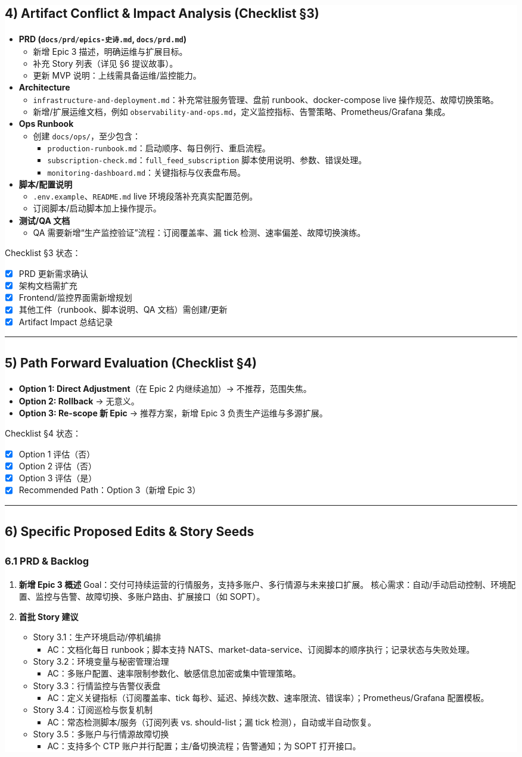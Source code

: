 
## 4) Artifact Conflict & Impact Analysis (Checklist §3)
- **PRD (`docs/prd/epics-史诗.md`, `docs/prd.md`)**
  - 新增 Epic 3 描述，明确运维与扩展目标。
  - 补充 Story 列表（详见 §6 提议故事）。
  - 更新 MVP 说明：上线需具备运维/监控能力。
- **Architecture**
  - `infrastructure-and-deployment.md`：补充常驻服务管理、盘前 runbook、docker-compose live 操作规范、故障切换策略。
  - 新增/扩展运维文档，例如 `observability-and-ops.md`，定义监控指标、告警策略、Prometheus/Grafana 集成。
- **Ops Runbook**
  - 创建 `docs/ops/`，至少包含：
    - `production-runbook.md`：启动顺序、每日例行、重启流程。
    - `subscription-check.md`：`full_feed_subscription` 脚本使用说明、参数、错误处理。
    - `monitoring-dashboard.md`：关键指标与仪表盘布局。
- **脚本/配置说明**
  - `.env.example`、`README.md` live 环境段落补充真实配置范例。
  - 订阅脚本/启动脚本加上操作提示。
- **测试/QA 文档**
  - QA 需要新增“生产监控验证”流程：订阅覆盖率、漏 tick 检测、速率偏差、故障切换演练。

Checklist §3 状态：
- [x] PRD 更新需求确认
- [x] 架构文档需扩充
- [x] Frontend/监控界面需新增规划
- [x] 其他工件（runbook、脚本说明、QA 文档）需创建/更新
- [x] Artifact Impact 总结记录

---

## 5) Path Forward Evaluation (Checklist §4)
- **Option 1: Direct Adjustment**（在 Epic 2 内继续追加）→ 不推荐，范围失焦。
- **Option 2: Rollback** → 无意义。
- **Option 3: Re-scope 新 Epic** → 推荐方案，新增 Epic 3 负责生产运维与多源扩展。

Checklist §4 状态：
- [x] Option 1 评估（否）
- [x] Option 2 评估（否）
- [x] Option 3 评估（是）
- [x] Recommended Path：Option 3（新增 Epic 3）

---

## 6) Specific Proposed Edits & Story Seeds

### 6.1 PRD & Backlog
1. **新增 Epic 3 概述**
   Goal：交付可持续运营的行情服务，支持多账户、多行情源与未来接口扩展。
   核心需求：自动/手动启动控制、环境配置、监控与告警、故障切换、多账户路由、扩展接口（如 SOPT）。

2. **首批 Story 建议**
   - Story 3.1：生产环境启动/停机编排
     - AC：文档化每日 runbook；脚本支持 NATS、market-data-service、订阅脚本的顺序执行；记录状态与失败处理。
   - Story 3.2：环境变量与秘密管理治理
     - AC：多账户配置、速率限制参数化、敏感信息加密或集中管理策略。
   - Story 3.3：行情监控与告警仪表盘
     - AC：定义关键指标（订阅覆盖率、tick 每秒、延迟、掉线次数、速率限流、错误率）；Prometheus/Grafana 配置模板。
   - Story 3.4：订阅巡检与恢复机制
     - AC：常态检测脚本/服务（订阅列表 vs. should-list；漏 tick 检测），自动或半自动恢复。
   - Story 3.5：多账户与行情源故障切换
     - AC：支持多个 CTP 账户并行配置；主/备切换流程；告警通知；为 SOPT 打开接口。
